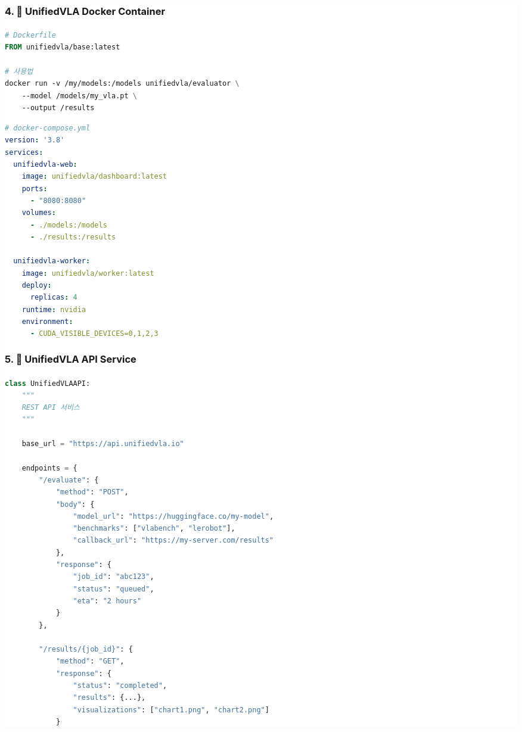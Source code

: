 ### 4. 🐳 **UnifiedVLA Docker Container**

```dockerfile
# Dockerfile
FROM unifiedvla/base:latest

# 사용법
docker run -v /my/models:/models unifiedvla/evaluator \
    --model /models/my_vla.pt \
    --output /results
```

```yaml
# docker-compose.yml
version: '3.8'
services:
  unifiedvla-web:
    image: unifiedvla/dashboard:latest
    ports:
      - "8080:8080"
    volumes:
      - ./models:/models
      - ./results:/results
  
  unifiedvla-worker:
    image: unifiedvla/worker:latest
    deploy:
      replicas: 4
    runtime: nvidia
    environment:
      - CUDA_VISIBLE_DEVICES=0,1,2,3
```

### 5. 🔌 **UnifiedVLA API Service**

```python
class UnifiedVLAAPI:
    """
    REST API 서비스
    """
    
    base_url = "https://api.unifiedvla.io"
    
    endpoints = {
        "/evaluate": {
            "method": "POST",
            "body": {
                "model_url": "https://huggingface.co/my-model",
                "benchmarks": ["vlabench", "lerobot"],
                "callback_url": "https://my-server.com/results"
            },
            "response": {
                "job_id": "abc123",
                "status": "queued",
                "eta": "2 hours"
            }
        },
        
        "/results/{job_id}": {
            "method": "GET",
            "response": {
                "status": "completed",
                "results": {...},
                "visualizations": ["chart1.png", "chart2.png"]
            }
```